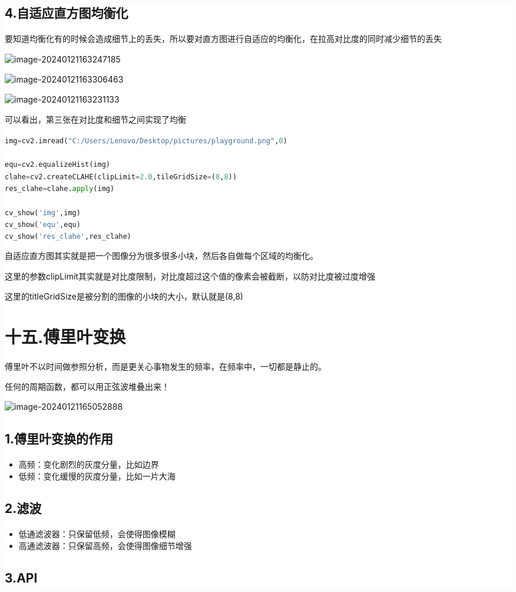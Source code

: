 

## 4.自适应直方图均衡化

要知道均衡化有的时候会造成细节上的丢失，所以要对直方图进行自适应的均衡化，在拉高对比度的同时减少细节的丢失

![image-20240121163247185](C:\Users\Lenovo\AppData\Roaming\Typora\typora-user-images\image-20240121163247185.png)

![image-20240121163306463](C:\Users\Lenovo\AppData\Roaming\Typora\typora-user-images\image-20240121163306463.png)

![image-20240121163231133](C:\Users\Lenovo\AppData\Roaming\Typora\typora-user-images\image-20240121163231133.png)

可以看出，第三张在对比度和细节之间实现了均衡

~~~python
img=cv2.imread("C:/Users/Lenovo/Desktop/pictures/playground.png",0)

equ=cv2.equalizeHist(img)
clahe=cv2.createCLAHE(clipLimit=2.0,tileGridSize=(8,8))
res_clahe=clahe.apply(img)

cv_show('img',img)
cv_show('equ',equ)
cv_show('res_clahe',res_clahe)
~~~

自适应直方图其实就是把一个图像分为很多很多小块，然后各自做每个区域的均衡化。 

这里的参数clipLimit其实就是对比度限制，对比度超过这个值的像素会被截断，以防对比度被过度增强

这里的titleGridSize是被分割的图像的小块的大小，默认就是(8,8)



# 十五.傅里叶变换

傅里叶不以时间做参照分析，而是更关心事物发生的频率，在频率中，一切都是静止的。

任何的周期函数，都可以用正弦波堆叠出来！

![image-20240121165052888](C:\Users\Lenovo\AppData\Roaming\Typora\typora-user-images\image-20240121165052888.png)

## 1.傅里叶变换的作用

* 高频：变化剧烈的灰度分量，比如边界
* 低频：变化缓慢的灰度分量，比如一片大海

## 2.滤波

* 低通滤波器：只保留低频，会使得图像模糊
* 高通滤波器：只保留高频，会使得图像细节增强

## 3.API
